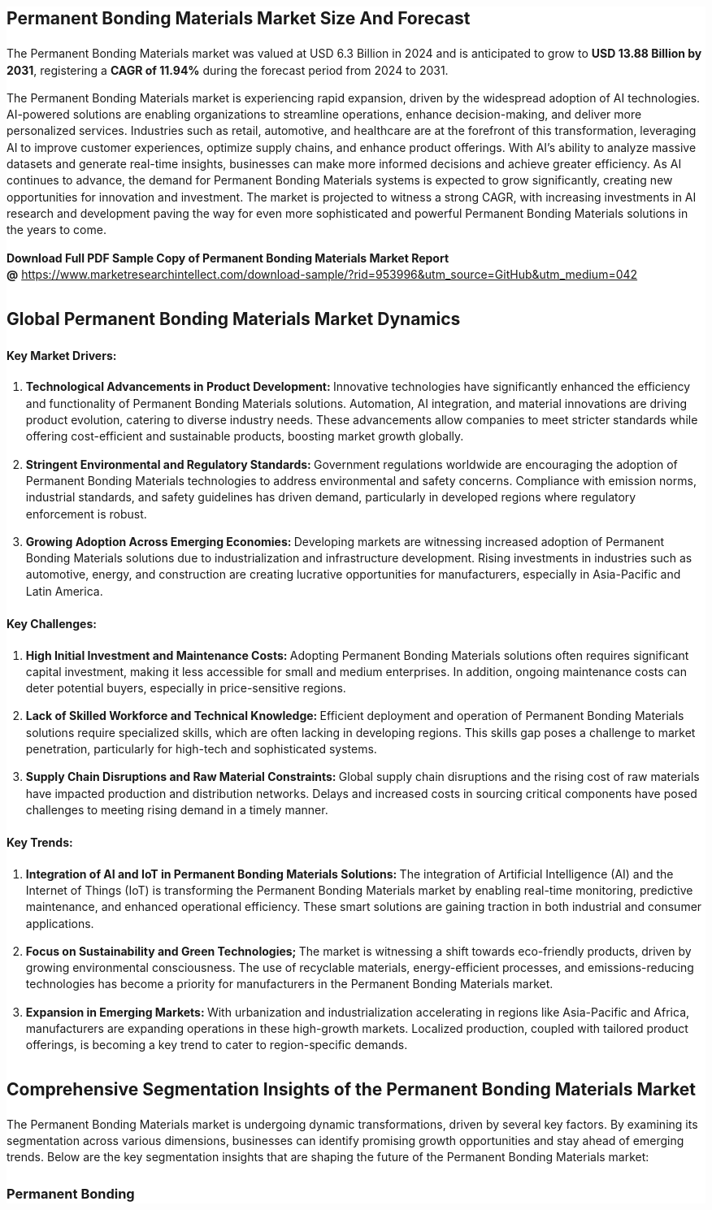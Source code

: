 <h2>Permanent Bonding Materials Market Size And Forecast</h2><p>The Permanent Bonding Materials market was valued at USD 6.3 Billion in 2024 and is anticipated to grow to <strong>USD 13.88 Billion by 2031</strong>, registering a <strong>CAGR of 11.94%</strong> during the forecast period from 2024 to 2031.</p><p>The Permanent Bonding Materials market is experiencing rapid expansion, driven by the widespread adoption of AI technologies. AI-powered solutions are enabling organizations to streamline operations, enhance decision-making, and deliver more personalized services. Industries such as retail, automotive, and healthcare are at the forefront of this transformation, leveraging AI to improve customer experiences, optimize supply chains, and enhance product offerings. With AI’s ability to analyze massive datasets and generate real-time insights, businesses can make more informed decisions and achieve greater efficiency. As AI continues to advance, the demand for Permanent Bonding Materials systems is expected to grow significantly, creating new opportunities for innovation and investment. The market is projected to witness a strong CAGR, with increasing investments in AI research and development paving the way for even more sophisticated and powerful Permanent Bonding Materials solutions in the years to come.</p><p><strong>Download Full PDF Sample Copy of Permanent Bonding Materials Market Report @</strong>&nbsp;<a href="https://www.marketresearchintellect.com/download-sample/?rid=953996&amp;utm_source=GitHub&amp;utm_medium=042">https://www.marketresearchintellect.com/download-sample/?rid=953996&amp;utm_source=GitHub&amp;utm_medium=042</a></p><h2>Global Permanent Bonding Materials Market Dynamics</h2><h4><strong>Key Market Drivers:</strong></h4><ol><li><p><strong>Technological Advancements in Product Development:&nbsp;</strong>Innovative technologies have significantly enhanced the efficiency and functionality of Permanent Bonding Materials solutions. Automation, AI integration, and material innovations are driving product evolution, catering to diverse industry needs. These advancements allow companies to meet stricter standards while offering cost-efficient and sustainable products, boosting market growth globally.</p></li><li><p><strong>Stringent Environmental and Regulatory Standards:&nbsp;</strong>Government regulations worldwide are encouraging the adoption of Permanent Bonding Materials technologies to address environmental and safety concerns. Compliance with emission norms, industrial standards, and safety guidelines has driven demand, particularly in developed regions where regulatory enforcement is robust.</p></li><li><p><strong>Growing Adoption Across Emerging Economies:&nbsp;</strong>Developing markets are witnessing increased adoption of Permanent Bonding Materials solutions due to industrialization and infrastructure development. Rising investments in industries such as automotive, energy, and construction are creating lucrative opportunities for manufacturers, especially in Asia-Pacific and Latin America.</p></li></ol><h4><strong>Key Challenges:</strong></h4><ol><li><p><strong>High Initial Investment and Maintenance Costs:&nbsp;</strong>Adopting Permanent Bonding Materials solutions often requires significant capital investment, making it less accessible for small and medium enterprises. In addition, ongoing maintenance costs can deter potential buyers, especially in price-sensitive regions.</p></li><li><p><strong>Lack of Skilled Workforce and Technical Knowledge:&nbsp;</strong>Efficient deployment and operation of Permanent Bonding Materials solutions require specialized skills, which are often lacking in developing regions. This skills gap poses a challenge to market penetration, particularly for high-tech and sophisticated systems.</p></li><li><p><strong>Supply Chain Disruptions and Raw Material Constraints:&nbsp;</strong>Global supply chain disruptions and the rising cost of raw materials have impacted production and distribution networks. Delays and increased costs in sourcing critical components have posed challenges to meeting rising demand in a timely manner.</p></li></ol><h4><strong>Key Trends:</strong></h4><ol><li><p><strong>Integration of AI and IoT in Permanent Bonding Materials Solutions:&nbsp;</strong>The integration of Artificial Intelligence (AI) and the Internet of Things (IoT) is transforming the Permanent Bonding Materials market by enabling real-time monitoring, predictive maintenance, and enhanced operational efficiency. These smart solutions are gaining traction in both industrial and consumer applications.</p></li><li><p><strong>Focus on Sustainability and Green Technologies;&nbsp;</strong>The market is witnessing a shift towards eco-friendly products, driven by growing environmental consciousness. The use of recyclable materials, energy-efficient processes, and emissions-reducing technologies has become a priority for manufacturers in the Permanent Bonding Materials market.</p></li><li><p><strong>Expansion in Emerging Markets:&nbsp;</strong>With urbanization and industrialization accelerating in regions like Asia-Pacific and Africa, manufacturers are expanding operations in these high-growth markets. Localized production, coupled with tailored product offerings, is becoming a key trend to cater to region-specific demands.</p></li></ol><div class="article-main__content" data-test-id="publishing-text-block"><h2>Comprehensive Segmentation Insights of the Permanent Bonding Materials Market</h2><p>The Permanent Bonding Materials market is undergoing dynamic transformations, driven by several key factors. By examining its segmentation across various dimensions, businesses can identify promising growth opportunities and stay ahead of emerging trends. Below are the key segmentation insights that are shaping the future of the Permanent Bonding Materials market:</p><h3><strong>Permanent Bonding